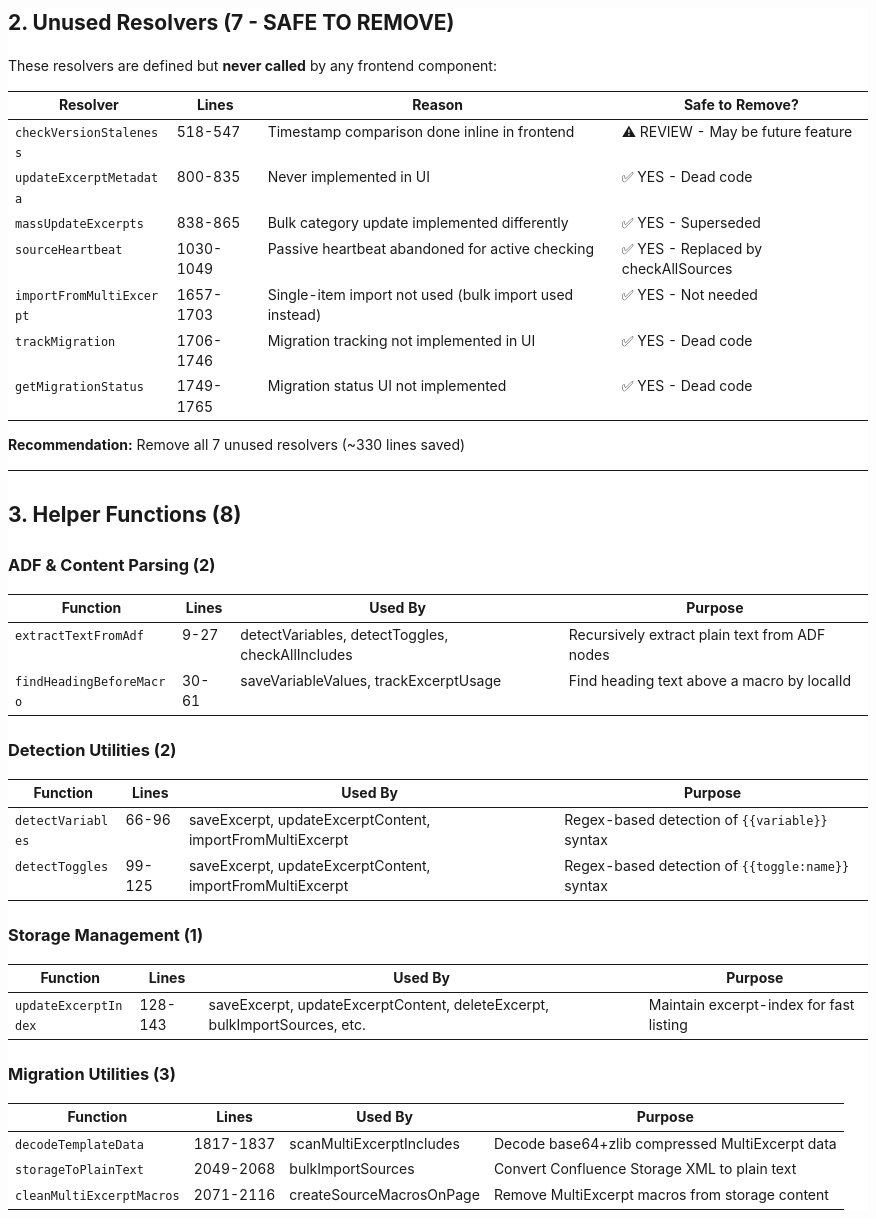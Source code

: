 
## 2. Unused Resolvers (7 - SAFE TO REMOVE)

These resolvers are defined but **never called** by any frontend component:

| Resolver | Lines | Reason | Safe to Remove? |
|----------|-------|--------|-----------------|
| `checkVersionStaleness` | 518-547 | Timestamp comparison done inline in frontend | ⚠️ REVIEW - May be future feature |
| `updateExcerptMetadata` | 800-835 | Never implemented in UI | ✅ YES - Dead code |
| `massUpdateExcerpts` | 838-865 | Bulk category update implemented differently | ✅ YES - Superseded |
| `sourceHeartbeat` | 1030-1049 | Passive heartbeat abandoned for active checking | ✅ YES - Replaced by checkAllSources |
| `importFromMultiExcerpt` | 1657-1703 | Single-item import not used (bulk import used instead) | ✅ YES - Not needed |
| `trackMigration` | 1706-1746 | Migration tracking not implemented in UI | ✅ YES - Dead code |
| `getMigrationStatus` | 1749-1765 | Migration status UI not implemented | ✅ YES - Dead code |

**Recommendation:** Remove all 7 unused resolvers (~330 lines saved)

---

## 3. Helper Functions (8)

### ADF & Content Parsing (2)
| Function | Lines | Used By | Purpose |
|----------|-------|---------|---------|
| `extractTextFromAdf` | 9-27 | detectVariables, detectToggles, checkAllIncludes | Recursively extract plain text from ADF nodes |
| `findHeadingBeforeMacro` | 30-61 | saveVariableValues, trackExcerptUsage | Find heading text above a macro by localId |

### Detection Utilities (2)
| Function | Lines | Used By | Purpose |
|----------|-------|---------|---------|
| `detectVariables` | 66-96 | saveExcerpt, updateExcerptContent, importFromMultiExcerpt | Regex-based detection of `{{variable}}` syntax |
| `detectToggles` | 99-125 | saveExcerpt, updateExcerptContent, importFromMultiExcerpt | Regex-based detection of `{{toggle:name}}` syntax |

### Storage Management (1)
| Function | Lines | Used By | Purpose |
|----------|-------|---------|---------|
| `updateExcerptIndex` | 128-143 | saveExcerpt, updateExcerptContent, deleteExcerpt, bulkImportSources, etc. | Maintain excerpt-index for fast listing |

### Migration Utilities (3)
| Function | Lines | Used By | Purpose |
|----------|-------|---------|---------|
| `decodeTemplateData` | 1817-1837 | scanMultiExcerptIncludes | Decode base64+zlib compressed MultiExcerpt data |
| `storageToPlainText` | 2049-2068 | bulkImportSources | Convert Confluence Storage XML to plain text |
| `cleanMultiExcerptMacros` | 2071-2116 | createSourceMacrosOnPage | Remove MultiExcerpt macros from storage content |
